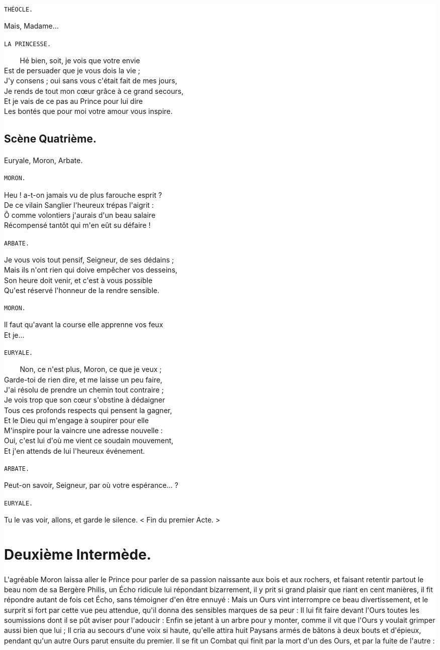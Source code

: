     THÉOCLE.
Mais, Madame…  

    LA PRINCESSE.
        Hé bien, soit, je vois que votre envie  
Est de persuader que je vous dois la vie ;  
J'y consens ; oui sans vous c'était fait de mes jours,  
Je rends de tout mon cœur grâce à ce grand secours,  
Et je vais de ce pas au Prince pour lui dire  
Les bontés que pour moi votre amour vous inspire.  


## Scène Quatrième.
Euryale, Moron, Arbate.


    MORON.
Heu ! a-t-on jamais vu de plus farouche esprit ?  
De ce vilain Sanglier l'heureux trépas l'aigrit :  
Ô comme volontiers j'aurais d'un beau salaire  
Récompensé tantôt qui m'en eût su défaire !  

    ARBATE.
Je vous vois tout pensif, Seigneur, de ses dédains ;  
Mais ils n'ont rien qui doive empêcher vos desseins,  
Son heure doit venir, et c'est à vous possible  
Qu'est réservé l'honneur de la rendre sensible.  

    MORON.
Il faut qu'avant la course elle apprenne vos feux  
Et je…  

    EURYALE.
        Non, ce n'est plus, Moron, ce que je veux ;  
Garde-toi de rien dire, et me laisse un peu faire,  
J'ai résolu de prendre un chemin tout contraire ;  
Je vois trop que son cœur s'obstine à dédaigner  
Tous ces profonds respects qui pensent la gagner,  
Et le Dieu qui m'engage à soupirer pour elle  
M'inspire pour la vaincre une adresse nouvelle :  
Oui, c'est lui d'où me vient ce soudain mouvement,  
Et j'en attends de lui l'heureux événement.  

    ARBATE.
Peut-on savoir, Seigneur, par où votre espérance… ?  

    EURYALE.
Tu le vas voir, allons, et garde le silence.  < Fin du premier Acte. >


# Deuxième Intermède.

L'agréable Moron laissa aller le Prince pour parler de sa passion naissante aux bois et aux rochers, et faisant retentir partout le beau nom de sa Bergère Philis, un Écho ridicule lui répondant bizarrement, il y prit si grand plaisir que riant en cent manières, il fit répondre autant de fois cet Écho, sans témoigner d'en être ennuyé : Mais un Ours vint interrompre ce beau divertissement, et le surprit si fort par cette vue peu attendue, qu'il donna des sensibles marques de sa peur : Il lui fit faire devant l'Ours toutes les soumissions dont il se pût aviser pour l'adoucir : Enfin se jetant à un arbre pour y monter, comme il vit que l'Ours y voulait grimper aussi bien que lui ; Il cria au secours d'une voix si haute, qu'elle attira huit Paysans armés de bâtons à deux bouts et d'épieux, pendant qu'un autre Ours parut ensuite du premier. Il se fit un Combat qui finit par la mort d'un des Ours, et par la fuite de l'autre :
